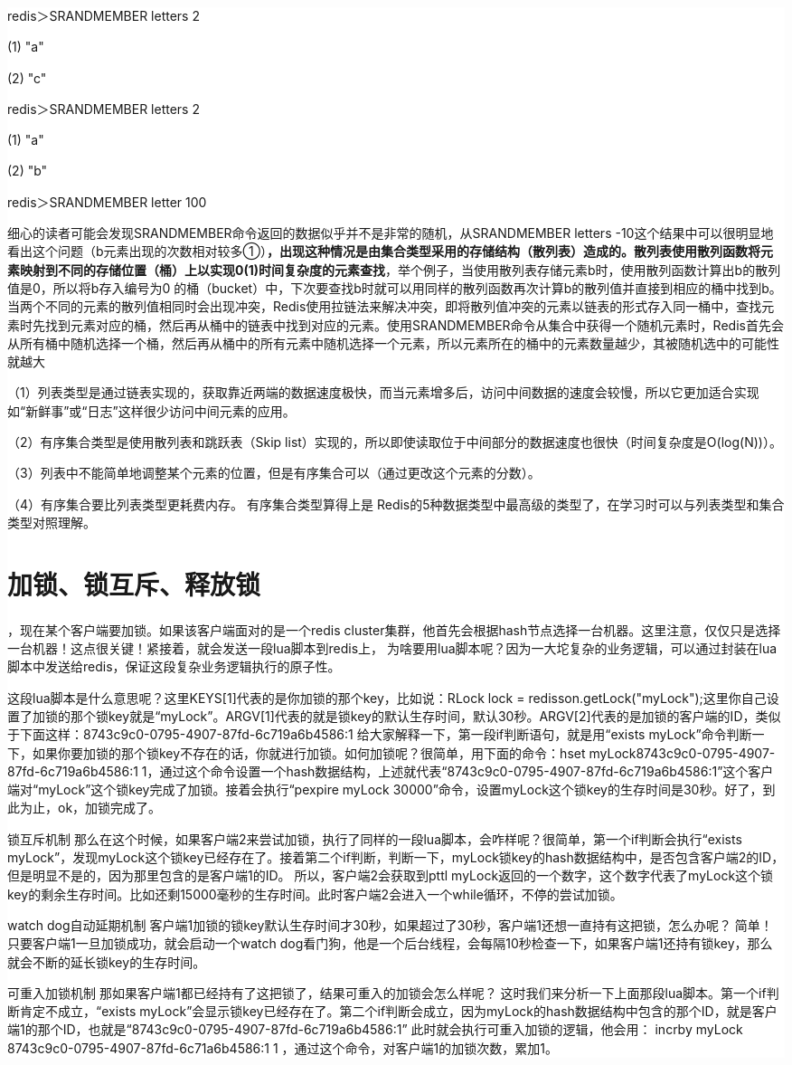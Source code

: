 redis＞SRANDMEMBER letters 2

(1) "a"

(2) "c"

redis＞SRANDMEMBER letters 2 

(1) "a" 

(2) "b" 

redis＞SRANDMEMBER letter 100 

细心的读者可能会发现SRANDMEMBER命令返回的数据似乎并不是非常的随机，从SRANDMEMBER letters -10这个结果中可以很明显地看出这个问题（b元素出现的次数相对较多①）**，出现这种情况是由集合类型采用的存储结构（散列表）造成的。散列表使用散列函数将元素映射到不同的存储位置（桶）上以实现0(1)时间复杂度的元素查找**，举个例子，当使用散列表存储元素b时，使用散列函数计算出b的散列值是0，所以将b存入编号为0 的桶（bucket）中，下次要查找b时就可以用同样的散列函数再次计算b的散列值并直接到相应的桶中找到b。当两个不同的元素的散列值相同时会出现冲突，Redis使用拉链法来解决冲突，即将散列值冲突的元素以链表的形式存入同一桶中，查找元素时先找到元素对应的桶，然后再从桶中的链表中找到对应的元素。使用SRANDMEMBER命令从集合中获得一个随机元素时，Redis首先会从所有桶中随机选择一个桶，然后再从桶中的所有元素中随机选择一个元素，所以元素所在的桶中的元素数量越少，其被随机选中的可能性就越大



（1）列表类型是通过链表实现的，获取靠近两端的数据速度极快，而当元素增多后，访问中间数据的速度会较慢，所以它更加适合实现如“新鲜事”或“日志”这样很少访问中间元素的应用。 

（2）有序集合类型是使用散列表和跳跃表（Skip list）实现的，所以即使读取位于中间部分的数据速度也很快（时间复杂度是O(log(N))）。 

（3）列表中不能简单地调整某个元素的位置，但是有序集合可以（通过更改这个元素的分数）。 

（4）有序集合要比列表类型更耗费内存。 有序集合类型算得上是 Redis的5种数据类型中最高级的类型了，在学习时可以与列表类型和集合类型对照理解。



# 加锁、锁互斥、释放锁

，现在某个客户端要加锁。如果该客户端面对的是一个redis cluster集群，他首先会根据hash节点选择一台机器。这里注意，仅仅只是选择一台机器！这点很关键！紧接着，就会发送一段lua脚本到redis上，
为啥要用lua脚本呢？因为一大坨复杂的业务逻辑，可以通过封装在lua脚本中发送给redis，保证这段复杂业务逻辑执行的原子性。

这段lua脚本是什么意思呢？这里KEYS[1]代表的是你加锁的那个key，比如说：RLock lock = redisson.getLock("myLock");这里你自己设置了加锁的那个锁key就是“myLock”。ARGV[1]代表的就是锁key的默认生存时间，默认30秒。ARGV[2]代表的是加锁的客户端的ID，类似于下面这样：8743c9c0-0795-4907-87fd-6c719a6b4586:1
给大家解释一下，第一段if判断语句，就是用“exists myLock”命令判断一下，如果你要加锁的那个锁key不存在的话，你就进行加锁。如何加锁呢？很简单，用下面的命令：hset myLock8743c9c0-0795-4907-87fd-6c719a6b4586:1 1，通过这个命令设置一个hash数据结构，上述就代表“8743c9c0-0795-4907-87fd-6c719a6b4586:1”这个客户端对“myLock”这个锁key完成了加锁。接着会执行“pexpire myLock 30000”命令，设置myLock这个锁key的生存时间是30秒。好了，到此为止，ok，加锁完成了。

锁互斥机制
那么在这个时候，如果客户端2来尝试加锁，执行了同样的一段lua脚本，会咋样呢？很简单，第一个if判断会执行“exists myLock”，发现myLock这个锁key已经存在了。接着第二个if判断，判断一下，myLock锁key的hash数据结构中，是否包含客户端2的ID，但是明显不是的，因为那里包含的是客户端1的ID。
所以，客户端2会获取到pttl myLock返回的一个数字，这个数字代表了myLock这个锁key的剩余生存时间。比如还剩15000毫秒的生存时间。此时客户端2会进入一个while循环，不停的尝试加锁。

watch dog自动延期机制
客户端1加锁的锁key默认生存时间才30秒，如果超过了30秒，客户端1还想一直持有这把锁，怎么办呢？
简单！只要客户端1一旦加锁成功，就会启动一个watch dog看门狗，他是一个后台线程，会每隔10秒检查一下，如果客户端1还持有锁key，那么就会不断的延长锁key的生存时间。

可重入加锁机制
那如果客户端1都已经持有了这把锁了，结果可重入的加锁会怎么样呢？
这时我们来分析一下上面那段lua脚本。第一个if判断肯定不成立，“exists myLock”会显示锁key已经存在了。第二个if判断会成立，因为myLock的hash数据结构中包含的那个ID，就是客户端1的那个ID，也就是“8743c9c0-0795-4907-87fd-6c719a6b4586:1” 此时就会执行可重入加锁的逻辑，他会用：
incrby myLock 8743c9c0-0795-4907-87fd-6c71a6b4586:1 1 ，通过这个命令，对客户端1的加锁次数，累加1。
